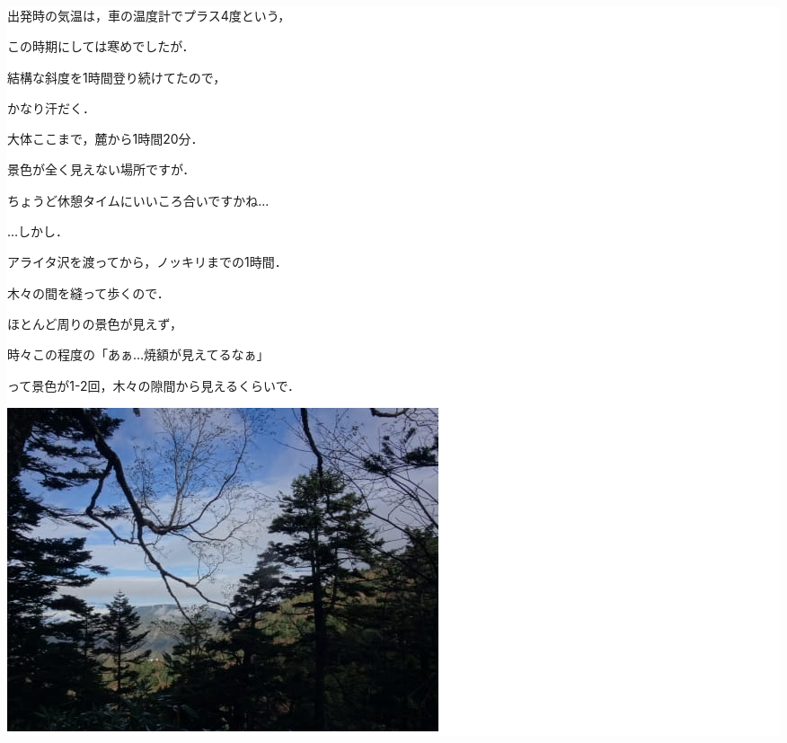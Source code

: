 


出発時の気温は，車の温度計でプラス4度という，


この時期にしては寒めでしたが．


結構な斜度を1時間登り続けてたので，


かなり汗だく．





大体ここまで，麓から1時間20分．


景色が全く見えない場所ですが．


ちょうど休憩タイムにいいころ合いですかね…





…しかし．


アライタ沢を渡ってから，ノッキリまでの1時間．


木々の間を縫って歩くので．


ほとんど周りの景色が見えず，


時々この程度の「あぁ…焼額が見えてるなぁ」


って景色が1-2回，木々の隙間から見えるくらいで．




![c43377685251fadd9f70ebfd6de097c2.jpg](images/c43377685251fadd9f70ebfd6de097c2.jpg)
